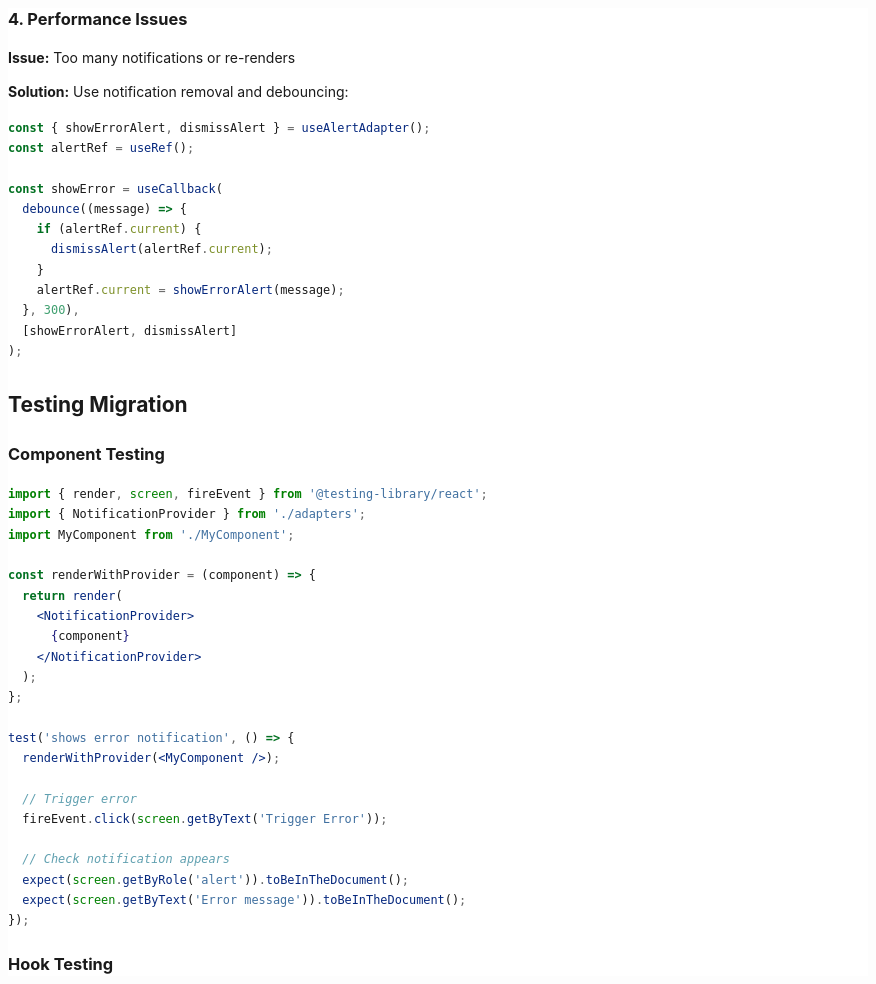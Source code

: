 ### 4. Performance Issues

**Issue:** Too many notifications or re-renders

**Solution:** Use notification removal and debouncing:

```jsx
const { showErrorAlert, dismissAlert } = useAlertAdapter();
const alertRef = useRef();

const showError = useCallback(
  debounce((message) => {
    if (alertRef.current) {
      dismissAlert(alertRef.current);
    }
    alertRef.current = showErrorAlert(message);
  }, 300),
  [showErrorAlert, dismissAlert]
);
```

## Testing Migration

### Component Testing

```jsx
import { render, screen, fireEvent } from '@testing-library/react';
import { NotificationProvider } from './adapters';
import MyComponent from './MyComponent';

const renderWithProvider = (component) => {
  return render(
    <NotificationProvider>
      {component}
    </NotificationProvider>
  );
};

test('shows error notification', () => {
  renderWithProvider(<MyComponent />);
  
  // Trigger error
  fireEvent.click(screen.getByText('Trigger Error'));
  
  // Check notification appears
  expect(screen.getByRole('alert')).toBeInTheDocument();
  expect(screen.getByText('Error message')).toBeInTheDocument();
});
```

### Hook Testing
